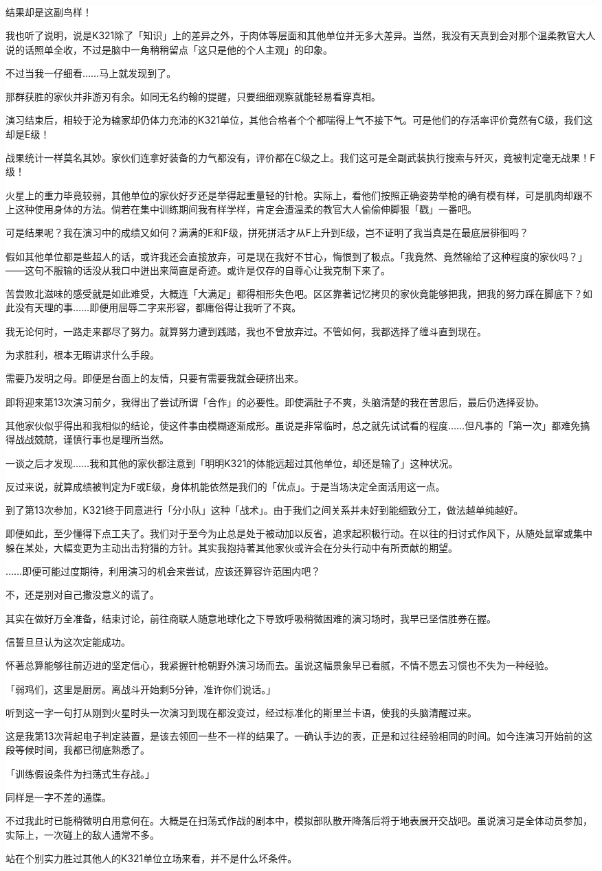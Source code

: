 结果却是这副鸟样！

我也听了说明，说是K321除了「知识」上的差异之外，于肉体等层面和其他单位并无多大差异。当然，我没有天真到会对那个温柔教官大人说的话照单全收，不过是脑中一角稍稍留点「这只是他的个人主观」的印象。

不过当我一仔细看……马上就发现到了。

那群获胜的家伙并非游刃有余。如同无名约翰的提醒，只要细细观察就能轻易看穿真相。

演习结束后，相较于沦为输家却仍体力充沛的K321单位，其他合格者个个都喘得上气不接下气。可是他们的存活率评价竟然有C级，我们这却是E级！

战果统计一样莫名其妙。家伙们连拿好装备的力气都没有，评价都在C级之上。我们这可是全副武装执行搜索与歼灭，竟被判定毫无战果！F级！

火星上的重力毕竟较弱，其他单位的家伙好歹还是举得起重量轻的针枪。实际上，看他们按照正确姿势举枪的确有模有样，可是肌肉却跟不上这种使用身体的方法。倘若在集中训练期间我有样学样，肯定会遭温柔的教官大人偷偷伸脚狠「戳」一番吧。

可是结果呢？我在演习中的成绩又如何？满满的E和F级，拼死拼活才从F上升到E级，岂不证明了我当真是在最底层徘徊吗？

假如其他单位都是些超人的话，或许我还会直接放弃，可是现在我好不甘心，悔恨到了极点。「我竟然、竟然输给了这种程度的家伙吗？」——这句不服输的话没从我口中迸出来简直是奇迹。或许是仅存的自尊心让我克制下来了。

苦尝败北滋味的感受就是如此难受，大概连「大满足」都得相形失色吧。区区靠著记忆拷贝的家伙竟能够把我，把我的努力踩在脚底下？如此没有天理的事……即便用屈辱二字来形容，都庸俗得让我听了不爽。

我无论何时，一路走来都尽了努力。就算努力遭到践踏，我也不曾放弃过。不管如何，我都选择了缠斗直到现在。

为求胜利，根本无暇讲求什么手段。

需要乃发明之母。即便是台面上的友情，只要有需要我就会硬挤出来。

即将迎来第13次演习前夕，我得出了尝试所谓「合作」的必要性。即使满肚子不爽，头脑清楚的我在苦思后，最后仍选择妥协。

其他家伙似乎得出和我相似的结论，使这件事由模糊逐渐成形。虽说是非常临时，总之就先试试看的程度……但凡事的「第一次」都难免搞得战战兢兢，谨慎行事也是理所当然。

一谈之后才发现……我和其他的家伙都注意到「明明K321的体能远超过其他单位，却还是输了」这种状况。

反过来说，就算成绩被判定为F或E级，身体机能依然是我们的「优点」。于是当场决定全面活用这一点。

到了第13次参加，K321终于同意进行「分小队」这种「战术」。由于我们之间关系并未好到能细致分工，做法越单纯越好。

即便如此，至少懂得下点工夫了。我们对于至今为止总是处于被动加以反省，追求起积极行动。在以往的扫讨式作风下，从随处鼠窜或集中躲在某处，大幅变更为主动出击狩猎的方针。其实我抱持著其他家伙或许会在分头行动中有所贡献的期望。

……即便可能过度期待，利用演习的机会来尝试，应该还算容许范围内吧？

不，还是别对自己撒没意义的谎了。

其实在做好万全准备，结束讨论，前往商联人随意地球化之下导致呼吸稍微困难的演习场时，我早已坚信胜券在握。

信誓旦旦认为这次定能成功。

怀著总算能够往前迈进的坚定信心，我紧握针枪朝野外演习场而去。虽说这幅景象早已看腻，不情不愿去习惯也不失为一种经验。

「弱鸡们，这里是厨房。离战斗开始剩5分钟，准许你们说话。」

听到这一字一句打从刚到火星时头一次演习到现在都没变过，经过标准化的斯里兰卡语，使我的头脑清醒过来。

这是我第13次背起电子判定装置，是该去领回一些不一样的结果了。一确认手边的表，正是和过往经验相同的时间。如今连演习开始前的这段等候时间，我都已彻底熟悉了。

「训练假设条件为扫荡式生存战。」

同样是一字不差的通牒。

不过我此时已能稍微明白用意何在。大概是在扫荡式作战的剧本中，模拟部队散开降落后将于地表展开交战吧。虽说演习是全体动员参加，实际上，一次碰上的敌人通常不多。

站在个别实力胜过其他人的K321单位立场来看，并不是什么坏条件。
